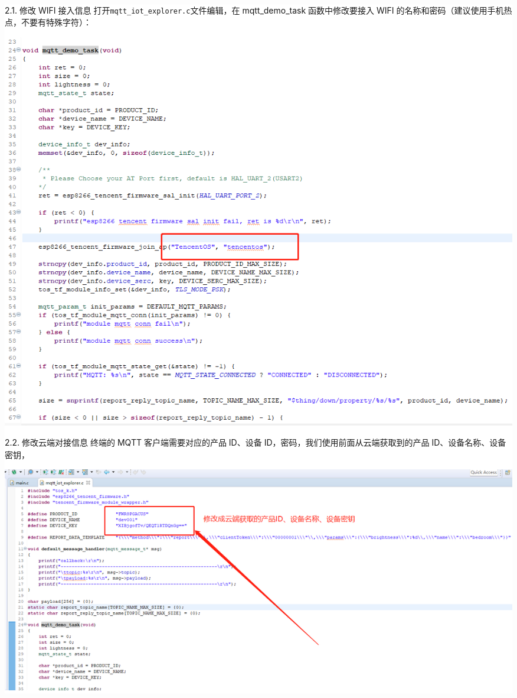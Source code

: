 2.1. 修改 WIFI 接入信息
打开`mqtt_iot_explorer.c`文件编辑，在 mqtt_demo_task 函数中修改要接入 WIFI 的名称和密码（建议使用手机热点，不要有特殊字符）：

![](image/CH32V_EVB_guide/c008.png)

2.2. 修改云端对接信息
终端的 MQTT 客户端需要对应的产品 ID、设备 ID，密码，我们使用前面从云端获取到的产品 ID、设备名称、设备密钥，

![](image/CH32V_EVB_guide/c009.png)
